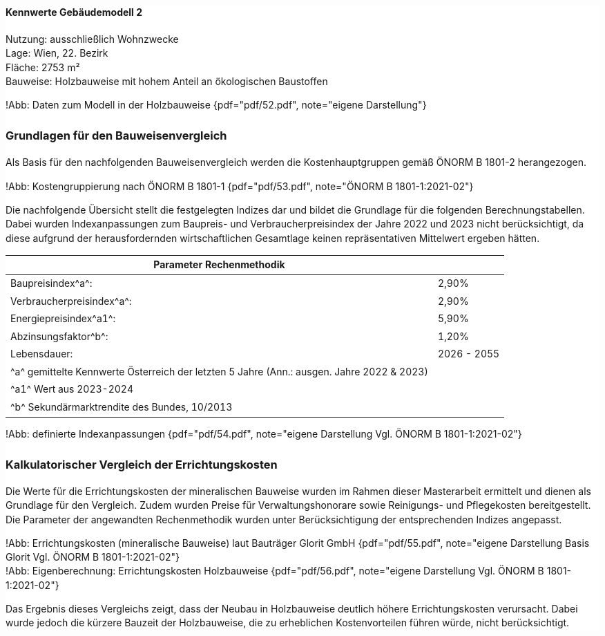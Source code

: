 #### Kennwerte Gebäudemodell 2

Nutzung: ausschließlich Wohnzwecke  
Lage: Wien, 22. Bezirk  
Fläche: 2753 m²  
Bauweise: Holzbauweise mit hohem Anteil an ökologischen Baustoffen

!Abb: Daten zum Modell in der Holzbauweise {pdf="pdf/52.pdf", note="eigene Darstellung"}

### Grundlagen für den Bauweisenvergleich

Als Basis für den nachfolgenden Bauweisenvergleich werden die Kostenhauptgruppen gemäß ÖNORM B 1801-2 herangezogen.

!Abb: Kostengruppierung nach ÖNORM B 1801-1 {pdf="pdf/53.pdf", note="ÖNORM B 1801-1:2021-02"}

Die nachfolgende Übersicht stellt die festgelegten Indizes dar und bildet die Grundlage für die folgenden Berechnungstabellen. Dabei wurden Indexanpassungen zum Baupreis- und Verbraucherpreisindex der Jahre 2022 und 2023 nicht berücksichtigt, da diese aufgrund der herausfordernden wirtschaftlichen Gesamtlage keinen repräsentativen Mittelwert ergeben hätten.

| **Parameter Rechenmethodik**                                                              |             |
| ----------------------------------------------------------------------------------------- | ----------- |
| Baupreisindex^a^:                                                                         | 2,90%       |
| Verbraucherpreisindex^a^:                                                                 | 2,90%       |
| Energiepreisindex^a1^:                                                                    | 5,90%       |
| Abzinsungsfaktor^b^:                                                                      | 1,20%       |
| Lebensdauer:                                                                              | 2026 - 2055 |
| ^a^ gemittelte Kennwerte Österreich der letzten 5 Jahre (Ann.: ausgen. Jahre 2022 & 2023) |             |
| ^a1^ Wert aus 2023-2024                                                                   |             |
| ^b^ Sekundärmarktrendite des Bundes, 10/2013                                              |             |

!Abb: definierte Indexanpassungen {pdf="pdf/54.pdf", note="eigene Darstellung Vgl. ÖNORM B 1801-1:2021-02"}

### Kalkulatorischer Vergleich der Errichtungskosten

Die Werte für die Errichtungskosten der mineralischen Bauweise wurden im Rahmen dieser Masterarbeit ermittelt und dienen als Grundlage für den Vergleich. Zudem wurden Preise für Verwaltungshonorare sowie Reinigungs- und Pflegekosten bereitgestellt. Die Parameter der angewandten Rechenmethodik wurden unter Berücksichtigung der entsprechenden Indizes angepasst.

!Abb: Errichtungskosten (mineralische Bauweise) laut Bauträger Glorit GmbH {pdf="pdf/55.pdf", note="eigene Darstellung Basis Glorit Vgl. ÖNORM B 1801-1:2021-02"}  
!Abb: Eigenberechnung: Errichtungskosten Holzbauweise {pdf="pdf/56.pdf", note="eigene Darstellung Vgl. ÖNORM B 1801-1:2021-02"}

Das Ergebnis dieses Vergleichs zeigt, dass der Neubau in Holzbauweise deutlich höhere Errichtungskosten verursacht. Dabei wurde jedoch die kürzere Bauzeit der Holzbauweise, die zu erheblichen Kostenvorteilen führen würde, nicht berücksichtigt.
